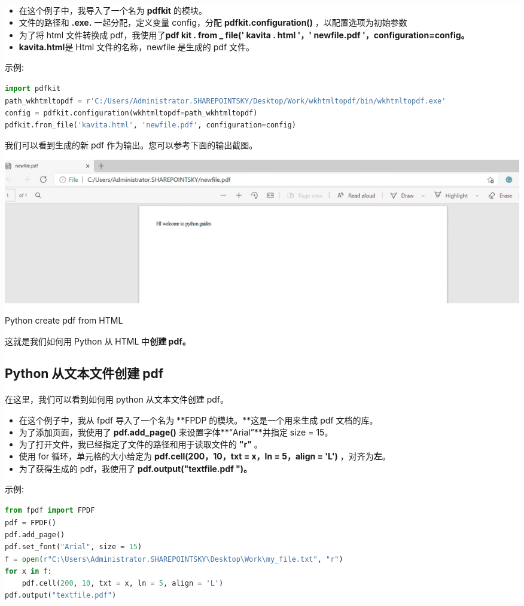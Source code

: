 *   在这个例子中，我导入了一个名为 **pdfkit** 的模块。
*   文件的路径和 **.exe.** 一起分配，定义变量 config，分配 **pdfkit.configuration()** ，以配置选项为初始参数
*   为了将 html 文件转换成 pdf，我使用了**pdf kit . from _ file(' kavita . html '，' newfile.pdf '，configuration=config。**
*   **kavita.html**是 Html 文件的名称，newfile 是生成的 pdf 文件。

示例:

```py
import pdfkit
path_wkhtmltopdf = r'C:/Users/Administrator.SHAREPOINTSKY/Desktop/Work/wkhtmltopdf/bin/wkhtmltopdf.exe'
config = pdfkit.configuration(wkhtmltopdf=path_wkhtmltopdf)
pdfkit.from_file('kavita.html', 'newfile.pdf', configuration=config)
```

我们可以看到生成的新 pdf 作为输出。您可以参考下面的输出截图。

![Python create pdf from HTML](img/07a50c45037cac8d98895972a3c8c39f.png "Python create pdf from HTML")

Python create pdf from HTML

这就是我们如何用 Python 从 HTML 中**创建 pdf。**

## Python 从文本文件创建 pdf

在这里，我们可以看到如何用 python 从文本文件创建 pdf。

*   在这个例子中，我从 fpdf 导入了一个名为 **FPDP 的模块。**这是一个用来生成 pdf 文档的库。
*   为了添加页面，我使用了 **pdf.add_page()** 来设置字体**“Arial”**并指定 size = 15。
*   为了打开文件，我已经指定了文件的路径和用于读取文件的 **"r"** 。
*   使用 for 循环，单元格的大小给定为 **pdf.cell(200，10，txt = x，ln = 5，align = 'L')** ，对齐为**左**。
*   为了获得生成的 pdf，我使用了 **pdf.output("textfile.pdf ")。**

示例:

```py
from fpdf import FPDF 
pdf = FPDF()    
pdf.add_page() 
pdf.set_font("Arial", size = 15) 
f = open(r"C:\Users\Administrator.SHAREPOINTSKY\Desktop\Work\my_file.txt", "r") 
for x in f: 
    pdf.cell(200, 10, txt = x, ln = 5, align = 'L') 
pdf.output("textfile.pdf") 
```
